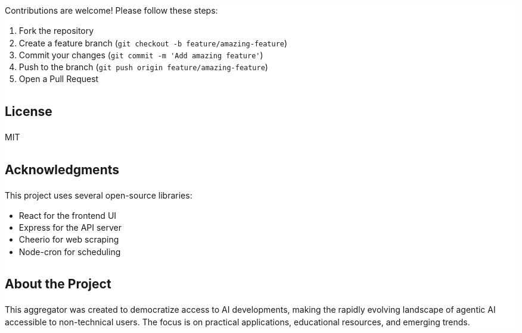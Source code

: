 Contributions are welcome! Please follow these steps:

1. Fork the repository
2. Create a feature branch (`git checkout -b feature/amazing-feature`)
3. Commit your changes (`git commit -m 'Add amazing feature'`)
4. Push to the branch (`git push origin feature/amazing-feature`)
5. Open a Pull Request

## License

MIT

## Acknowledgments

This project uses several open-source libraries:
- React for the frontend UI
- Express for the API server
- Cheerio for web scraping
- Node-cron for scheduling

## About the Project

This aggregator was created to democratize access to AI developments, making the rapidly evolving landscape of agentic AI accessible to non-technical users. The focus is on practical applications, educational resources, and emerging trends.
